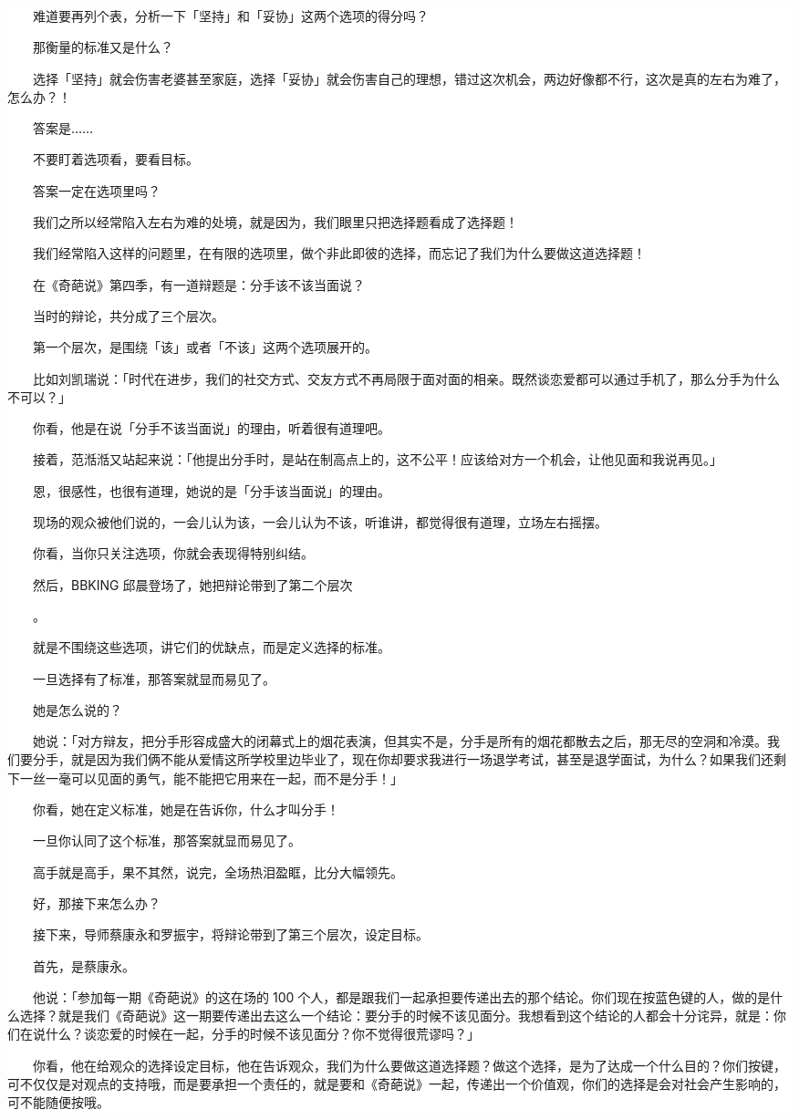 &emsp;&emsp;难道要再列个表，分析一下「坚持」和「妥协」这两个选项的得分吗？  
  
&emsp;&emsp;那衡量的标准又是什么？  
  
&emsp;&emsp;选择「坚持」就会伤害老婆甚至家庭，选择「妥协」就会伤害自己的理想，错过这次机会，两边好像都不行，这次是真的左右为难了，怎么办？！  
  
&emsp;&emsp;答案是……  
  
&emsp;&emsp;不要盯着选项看，要看目标。  
  
&emsp;&emsp;答案一定在选项里吗？  
  
&emsp;&emsp;我们之所以经常陷入左右为难的处境，就是因为，我们眼里只把选择题看成了选择题！  
  
&emsp;&emsp;我们经常陷入这样的问题里，在有限的选项里，做个非此即彼的选择，而忘记了我们为什么要做这道选择题！  
  
&emsp;&emsp;在《奇葩说》第四季，有一道辩题是：分手该不该当面说？  
  
&emsp;&emsp;当时的辩论，共分成了三个层次。  
  
&emsp;&emsp;第一个层次，是围绕「该」或者「不该」这两个选项展开的。  
  
&emsp;&emsp;比如刘凯瑞说：「时代在进步，我们的社交方式、交友方式不再局限于面对面的相亲。既然谈恋爱都可以通过手机了，那么分手为什么不可以？」  
  
&emsp;&emsp;你看，他是在说「分手不该当面说」的理由，听着很有道理吧。  
  
&emsp;&emsp;接着，范湉湉又站起来说：「他提出分手时，是站在制高点上的，这不公平！应该给对方一个机会，让他见面和我说再见。」  
  
&emsp;&emsp;恩，很感性，也很有道理，她说的是「分手该当面说」的理由。  
  
&emsp;&emsp;现场的观众被他们说的，一会儿认为该，一会儿认为不该，听谁讲，都觉得很有道理，立场左右摇摆。  
  
&emsp;&emsp;你看，当你只关注选项，你就会表现得特别纠结。  
  
&emsp;&emsp;然后，BBKING 邱晨登场了，她把辩论带到了第二个层次  
  
&emsp;&emsp;。  
  
&emsp;&emsp;就是不围绕这些选项，讲它们的优缺点，而是定义选择的标准。  
  
&emsp;&emsp;一旦选择有了标准，那答案就显而易见了。  
  
&emsp;&emsp;她是怎么说的？  
  
&emsp;&emsp;她说：「对方辩友，把分手形容成盛大的闭幕式上的烟花表演，但其实不是，分手是所有的烟花都散去之后，那无尽的空洞和冷漠。我们要分手，就是因为我们俩不能从爱情这所学校里边毕业了，现在你却要求我进行一场退学考试，甚至是退学面试，为什么？如果我们还剩下一丝一毫可以见面的勇气，能不能把它用来在一起，而不是分手！」  
  
&emsp;&emsp;你看，她在定义标准，她是在告诉你，什么才叫分手！  
  
&emsp;&emsp;一旦你认同了这个标准，那答案就显而易见了。  
  
&emsp;&emsp;高手就是高手，果不其然，说完，全场热泪盈眶，比分大幅领先。  
  
&emsp;&emsp;好，那接下来怎么办？  
  
&emsp;&emsp;接下来，导师蔡康永和罗振宇，将辩论带到了第三个层次，设定目标。  
  
&emsp;&emsp;首先，是蔡康永。  
  
&emsp;&emsp;他说：「参加每一期《奇葩说》的这在场的 100 个人，都是跟我们一起承担要传递出去的那个结论。你们现在按蓝色键的人，做的是什么选择？就是我们《奇葩说》这一期要传递出去这么一个结论：要分手的时候不该见面分。我想看到这个结论的人都会十分诧异，就是：你们在说什么？谈恋爱的时候在一起，分手的时候不该见面分？你不觉得很荒谬吗？」  
  
&emsp;&emsp;你看，他在给观众的选择设定目标，他在告诉观众，我们为什么要做这道选择题？做这个选择，是为了达成一个什么目的？你们按键，可不仅仅是对观点的支持哦，而是要承担一个责任的，就是要和《奇葩说》一起，传递出一个价值观，你们的选择是会对社会产生影响的，可不能随便按哦。  
  